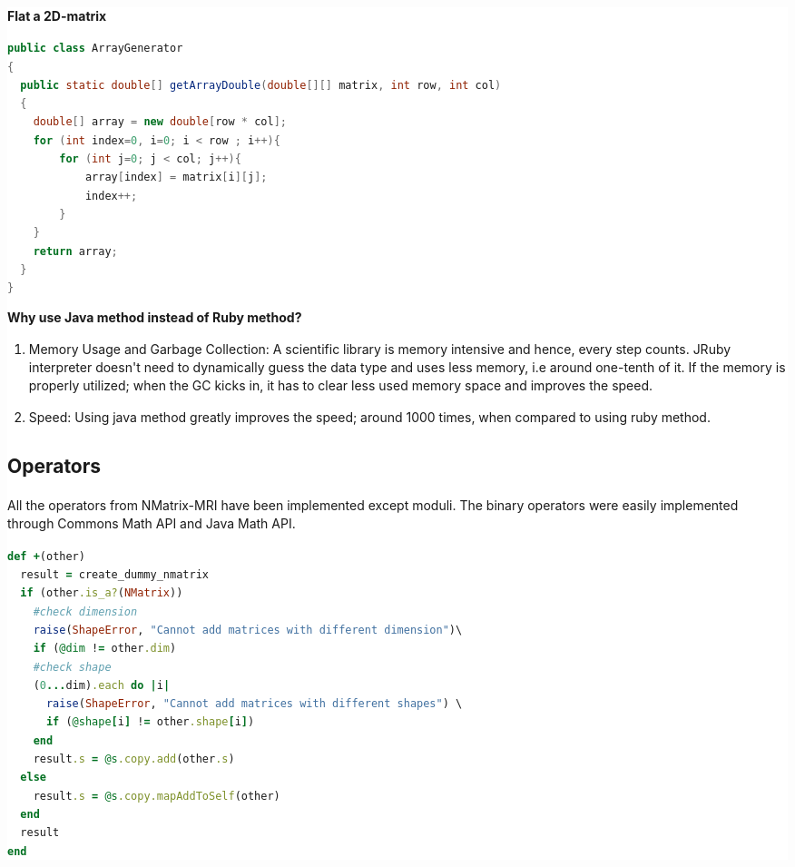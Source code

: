 
**Flat a 2D-matrix**

```java
public class ArrayGenerator
{
  public static double[] getArrayDouble(double[][] matrix, int row, int col)
  {
    double[] array = new double[row * col];
    for (int index=0, i=0; i < row ; i++){
        for (int j=0; j < col; j++){
            array[index] = matrix[i][j];
            index++;
        }
    }
    return array;
  }
}
```

**Why use Java method instead of Ruby method?**

1. Memory Usage and Garbage Collection: A scientific library is memory intensive and hence, every step counts.
 JRuby interpreter doesn't need to dynamically guess the data type and uses less memory, i.e around one-tenth of it. If the memory is properly utilized; when the GC kicks in, it has to clear less used memory space and improves the speed.

2. Speed: Using java method greatly improves the speed; around 1000 times, when compared to using ruby method.


## **Operators**

All the operators from NMatrix-MRI have been implemented except moduli. The binary operators were easily implemented through Commons Math API and Java Math API.

```ruby
def +(other)
  result = create_dummy_nmatrix
  if (other.is_a?(NMatrix))
    #check dimension
    raise(ShapeError, "Cannot add matrices with different dimension")\
    if (@dim != other.dim)
    #check shape
    (0...dim).each do |i|
      raise(ShapeError, "Cannot add matrices with different shapes") \
      if (@shape[i] != other.shape[i])
    end
    result.s = @s.copy.add(other.s)
  else
    result.s = @s.copy.mapAddToSelf(other)
  end
  result
end
```
